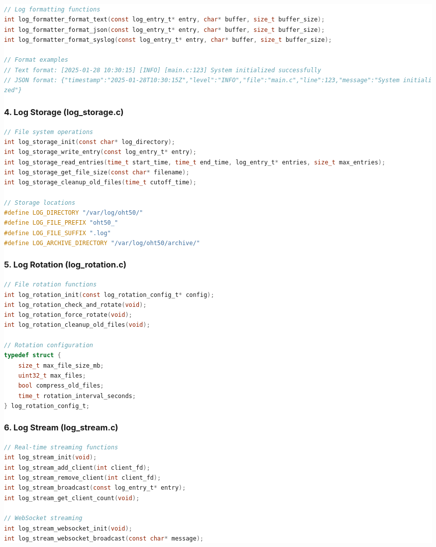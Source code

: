 ```c
// Log formatting functions
int log_formatter_format_text(const log_entry_t* entry, char* buffer, size_t buffer_size);
int log_formatter_format_json(const log_entry_t* entry, char* buffer, size_t buffer_size);
int log_formatter_format_syslog(const log_entry_t* entry, char* buffer, size_t buffer_size);

// Format examples
// Text format: [2025-01-28 10:30:15] [INFO] [main.c:123] System initialized successfully
// JSON format: {"timestamp":"2025-01-28T10:30:15Z","level":"INFO","file":"main.c","line":123,"message":"System initialized"}
```

### **4. Log Storage (log_storage.c)**

```c
// File system operations
int log_storage_init(const char* log_directory);
int log_storage_write_entry(const log_entry_t* entry);
int log_storage_read_entries(time_t start_time, time_t end_time, log_entry_t* entries, size_t max_entries);
int log_storage_get_file_size(const char* filename);
int log_storage_cleanup_old_files(time_t cutoff_time);

// Storage locations
#define LOG_DIRECTORY "/var/log/oht50/"
#define LOG_FILE_PREFIX "oht50_"
#define LOG_FILE_SUFFIX ".log"
#define LOG_ARCHIVE_DIRECTORY "/var/log/oht50/archive/"
```

### **5. Log Rotation (log_rotation.c)**

```c
// File rotation functions
int log_rotation_init(const log_rotation_config_t* config);
int log_rotation_check_and_rotate(void);
int log_rotation_force_rotate(void);
int log_rotation_cleanup_old_files(void);

// Rotation configuration
typedef struct {
    size_t max_file_size_mb;
    uint32_t max_files;
    bool compress_old_files;
    time_t rotation_interval_seconds;
} log_rotation_config_t;
```

### **6. Log Stream (log_stream.c)**

```c
// Real-time streaming functions
int log_stream_init(void);
int log_stream_add_client(int client_fd);
int log_stream_remove_client(int client_fd);
int log_stream_broadcast(const log_entry_t* entry);
int log_stream_get_client_count(void);

// WebSocket streaming
int log_stream_websocket_init(void);
int log_stream_websocket_broadcast(const char* message);
```

